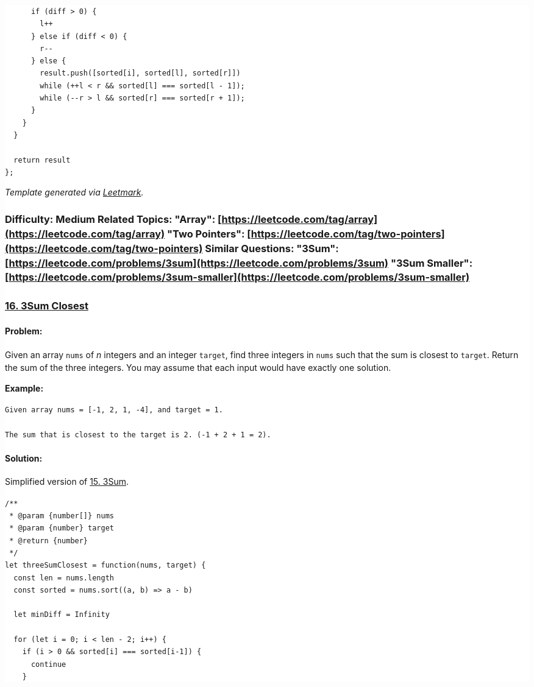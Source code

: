 ```text
      if (diff > 0) {
        l++
      } else if (diff < 0) {
        r--
      } else {
        result.push([sorted[i], sorted[l], sorted[r]])
        while (++l < r && sorted[l] === sorted[l - 1]);
        while (--r > l && sorted[r] === sorted[r + 1]);
      }
    }
  }

  return result
};
```

_Template generated via_ [_Leetmark_](https://github.com/crimx/crx-leetmark)_._

### Difficulty: Medium Related Topics: "Array": [https://leetcode.com/tag/array](https://leetcode.com/tag/array) "Two Pointers": [https://leetcode.com/tag/two-pointers](https://leetcode.com/tag/two-pointers) Similar Questions: "3Sum": [https://leetcode.com/problems/3sum](https://leetcode.com/problems/3sum) "3Sum Smaller": [https://leetcode.com/problems/3sum-smaller](https://leetcode.com/problems/3sum-smaller)

### [16. 3Sum Closest](https://leetcode.com/problems/3sum-closest/description/) <a id="16-3sum-closesthttpsleetcodecomproblems3sum-closestdescription"></a>

#### Problem: <a id="problem-12"></a>

Given an array `nums` of _n_ integers and an integer `target`, find three integers in `nums` such that the sum is closest to `target`. Return the sum of the three integers. You may assume that each input would have exactly one solution.

**Example:**

```text
Given array nums = [-1, 2, 1, -4], and target = 1.

The sum that is closest to the target is 2. (-1 + 2 + 1 = 2).
```

#### Solution: <a id="solution-12"></a>

Simplified version of [15. 3Sum](file:///C:/MY-WEB-DEV/06-DS-ALGO-OUTTER/06-DS-ALGO/main/CONTENT/DS-n-Algos/SANDBOX/015.%203Sum.md).

```text
/**
 * @param {number[]} nums
 * @param {number} target
 * @return {number}
 */
let threeSumClosest = function(nums, target) {
  const len = nums.length
  const sorted = nums.sort((a, b) => a - b)

  let minDiff = Infinity

  for (let i = 0; i < len - 2; i++) {
    if (i > 0 && sorted[i] === sorted[i-1]) {
      continue
    }

```